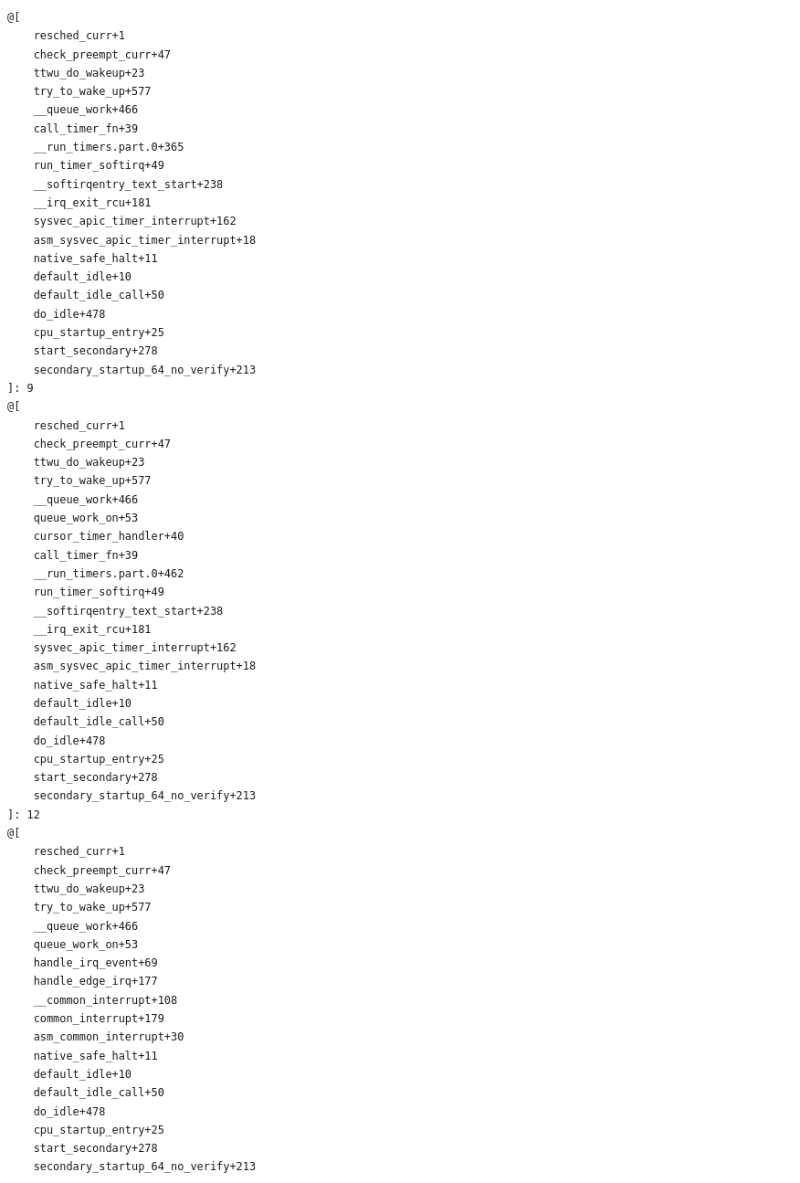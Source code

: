 ```txt
@[
    resched_curr+1
    check_preempt_curr+47
    ttwu_do_wakeup+23
    try_to_wake_up+577
    __queue_work+466
    call_timer_fn+39
    __run_timers.part.0+365
    run_timer_softirq+49
    __softirqentry_text_start+238
    __irq_exit_rcu+181
    sysvec_apic_timer_interrupt+162
    asm_sysvec_apic_timer_interrupt+18
    native_safe_halt+11
    default_idle+10
    default_idle_call+50
    do_idle+478
    cpu_startup_entry+25
    start_secondary+278
    secondary_startup_64_no_verify+213
]: 9
@[
    resched_curr+1
    check_preempt_curr+47
    ttwu_do_wakeup+23
    try_to_wake_up+577
    __queue_work+466
    queue_work_on+53
    cursor_timer_handler+40
    call_timer_fn+39
    __run_timers.part.0+462
    run_timer_softirq+49
    __softirqentry_text_start+238
    __irq_exit_rcu+181
    sysvec_apic_timer_interrupt+162
    asm_sysvec_apic_timer_interrupt+18
    native_safe_halt+11
    default_idle+10
    default_idle_call+50
    do_idle+478
    cpu_startup_entry+25
    start_secondary+278
    secondary_startup_64_no_verify+213
]: 12
@[
    resched_curr+1
    check_preempt_curr+47
    ttwu_do_wakeup+23
    try_to_wake_up+577
    __queue_work+466
    queue_work_on+53
    handle_irq_event+69
    handle_edge_irq+177
    __common_interrupt+108
    common_interrupt+179
    asm_common_interrupt+30
    native_safe_halt+11
    default_idle+10
    default_idle_call+50
    do_idle+478
    cpu_startup_entry+25
    start_secondary+278
    secondary_startup_64_no_verify+213
```
